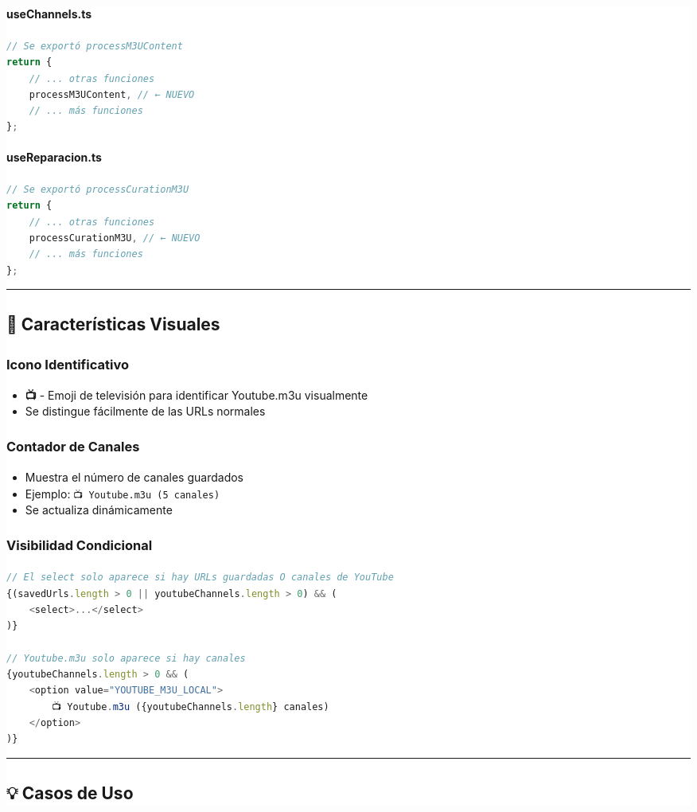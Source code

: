 #### **useChannels.ts**
```typescript
// Se exportó processM3UContent
return {
    // ... otras funciones
    processM3UContent, // ← NUEVO
    // ... más funciones
};
```

#### **useReparacion.ts**
```typescript
// Se exportó processCurationM3U
return {
    // ... otras funciones
    processCurationM3U, // ← NUEVO
    // ... más funciones
};
```

---

## 🎨 Características Visuales

### Icono Identificativo
- **📺** - Emoji de televisión para identificar Youtube.m3u visualmente
- Se distingue fácilmente de las URLs normales

### Contador de Canales
- Muestra el número de canales guardados
- Ejemplo: `📺 Youtube.m3u (5 canales)`
- Se actualiza dinámicamente

### Visibilidad Condicional
```typescript
// El select solo aparece si hay URLs guardadas O canales de YouTube
{(savedUrls.length > 0 || youtubeChannels.length > 0) && (
    <select>...</select>
)}

// Youtube.m3u solo aparece si hay canales
{youtubeChannels.length > 0 && (
    <option value="YOUTUBE_M3U_LOCAL">
        📺 Youtube.m3u ({youtubeChannels.length} canales)
    </option>
)}
```

---

## 💡 Casos de Uso
